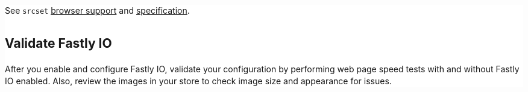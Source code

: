 See `srcset` [browser support](https://caniuse.com/#feat=srcset) and [specification](https://html.spec.whatwg.org/multipage/embedded-content.html#attr-img-srcset).

## Validate Fastly IO

After you enable and configure Fastly IO, validate your configuration by performing web page speed tests with and without Fastly IO enabled. Also, review the images in your store to check image size and appearance for issues.
